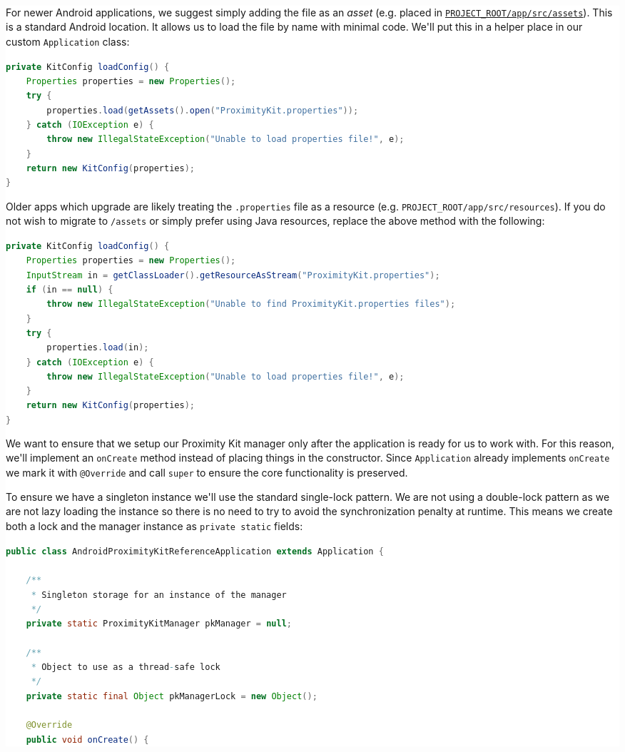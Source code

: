 For newer Android applications, we suggest simply adding the file as an
_asset_ (e.g. placed in [`PROJECT_ROOT/app/src/assets`](https://github.com/RadiusNetworks/proximitykit-reference-android/tree/master/AndroidProximityKitReferenceApplication/src/main/assets)).
This is a standard Android location. It allows us to load the file by name with
minimal code. We'll put this in a helper place in our custom `Application`
class:

```java
private KitConfig loadConfig() {
    Properties properties = new Properties();
    try {
        properties.load(getAssets().open("ProximityKit.properties"));
    } catch (IOException e) {
        throw new IllegalStateException("Unable to load properties file!", e);
    }
    return new KitConfig(properties);
}
```

Older apps which upgrade are likely treating the `.properties` file as a
resource (e.g. `PROJECT_ROOT/app/src/resources`). If you do not wish to
migrate to `/assets` or simply prefer using Java resources, replace the above
method with the following:

```java
private KitConfig loadConfig() {
    Properties properties = new Properties();
    InputStream in = getClassLoader().getResourceAsStream("ProximityKit.properties");
    if (in == null) {
        throw new IllegalStateException("Unable to find ProximityKit.properties files");
    }
    try {
        properties.load(in);
    } catch (IOException e) {
        throw new IllegalStateException("Unable to load properties file!", e);
    }
    return new KitConfig(properties);
}
```

We want to ensure that we setup our Proximity Kit manager only after the
application is ready for us to work with. For this reason, we'll implement an
`onCreate` method instead of placing things in the constructor. Since
`Application` already implements `onCreate` we mark it with `@Override` and
call `super` to ensure the core functionality is preserved.

To ensure we have a singleton instance we'll use the standard single-lock
pattern. We are not using a double-lock pattern as we are not lazy loading the
instance so there is no need to try to avoid the synchronization penalty at
runtime. This means we create both a lock and the manager instance as
`private static` fields:

```java
public class AndroidProximityKitReferenceApplication extends Application {

    /**
     * Singleton storage for an instance of the manager
     */
    private static ProximityKitManager pkManager = null;

    /**
     * Object to use as a thread-safe lock
     */
    private static final Object pkManagerLock = new Object();

    @Override
    public void onCreate() {
```